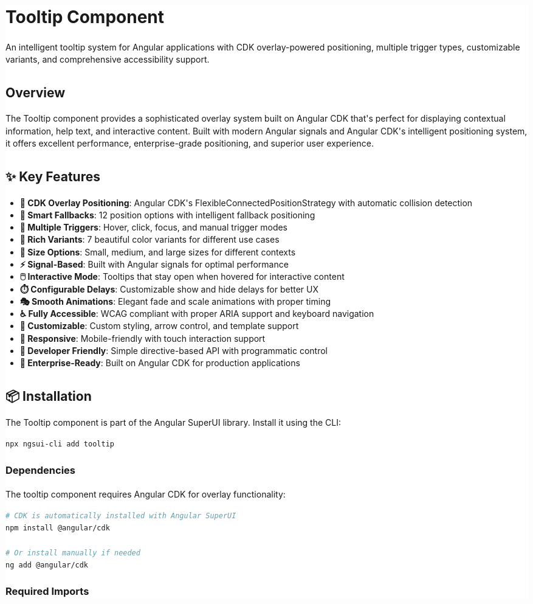 # Tooltip Component

An intelligent tooltip system for Angular applications with CDK overlay-powered positioning, multiple trigger types, customizable variants, and comprehensive accessibility support.

## Overview

The Tooltip component provides a sophisticated overlay system built on Angular CDK that's perfect for displaying contextual information, help text, and interactive content. Built with modern Angular signals and Angular CDK's intelligent positioning system, it offers excellent performance, enterprise-grade positioning, and superior user experience.

## ✨ Key Features

- **🧠 CDK Overlay Positioning**: Angular CDK's FlexibleConnectedPositionStrategy with automatic collision detection
- **🎯 Smart Fallbacks**: 12 position options with intelligent fallback positioning
- **🔄 Multiple Triggers**: Hover, click, focus, and manual trigger modes
- **🎨 Rich Variants**: 7 beautiful color variants for different use cases
- **📏 Size Options**: Small, medium, and large sizes for different contexts
- **⚡ Signal-Based**: Built with Angular signals for optimal performance
- **🖱️ Interactive Mode**: Tooltips that stay open when hovered for interactive content
- **⏱️ Configurable Delays**: Customizable show and hide delays for better UX
- **🎭 Smooth Animations**: Elegant fade and scale animations with proper timing
- **♿ Fully Accessible**: WCAG compliant with proper ARIA support and keyboard navigation
- **🎨 Customizable**: Custom styling, arrow control, and template support
- **📱 Responsive**: Mobile-friendly with touch interaction support
- **🔧 Developer Friendly**: Simple directive-based API with programmatic control
- **🏢 Enterprise-Ready**: Built on Angular CDK for production applications

## 📦 Installation

The Tooltip component is part of the Angular SuperUI library. Install it using the CLI:

```bash
npx ngsui-cli add tooltip
```

### Dependencies

The tooltip component requires Angular CDK for overlay functionality:

```bash
# CDK is automatically installed with Angular SuperUI
npm install @angular/cdk

# Or install manually if needed
ng add @angular/cdk
```

### Required Imports
